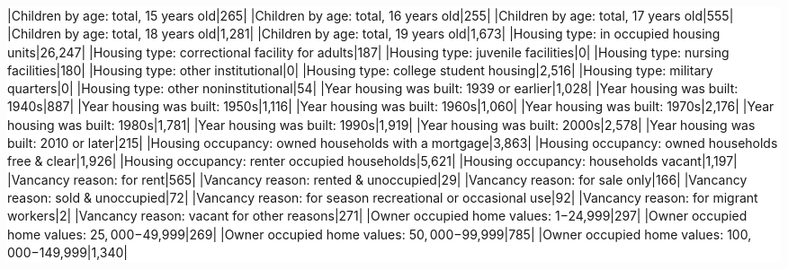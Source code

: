 |Children by age: total, 15 years old|265|
|Children by age: total, 16 years old|255|
|Children by age: total, 17 years old|555|
|Children by age: total, 18 years old|1,281|
|Children by age: total, 19 years old|1,673|
|Housing type: in occupied housing units|26,247|
|Housing type: correctional facility for adults|187|
|Housing type: juvenile facilities|0|
|Housing type: nursing facilities|180|
|Housing type: other institutional|0|
|Housing type: college student housing|2,516|
|Housing type: military quarters|0|
|Housing type: other noninstitutional|54|
|Year housing was built: 1939 or earlier|1,028|
|Year housing was built: 1940s|887|
|Year housing was built: 1950s|1,116|
|Year housing was built: 1960s|1,060|
|Year housing was built: 1970s|2,176|
|Year housing was built: 1980s|1,781|
|Year housing was built: 1990s|1,919|
|Year housing was built: 2000s|2,578|
|Year housing was built: 2010 or later|215|
|Housing occupancy: owned households with a mortgage|3,863|
|Housing occupancy: owned households free & clear|1,926|
|Housing occupancy: renter occupied households|5,621|
|Housing occupancy: households vacant|1,197|
|Vancancy reason: for rent|565|
|Vancancy reason: rented & unoccupied|29|
|Vancancy reason: for sale only|166|
|Vancancy reason: sold & unoccupied|72|
|Vancancy reason: for season recreational or occasional use|92|
|Vancancy reason: for migrant workers|2|
|Vancancy reason: vacant for other reasons|271|
|Owner occupied home values: $1-$24,999|297|
|Owner occupied home values: $25,000-$49,999|269|
|Owner occupied home values: $50,000-$99,999|785|
|Owner occupied home values: $100,000-$149,999|1,340|